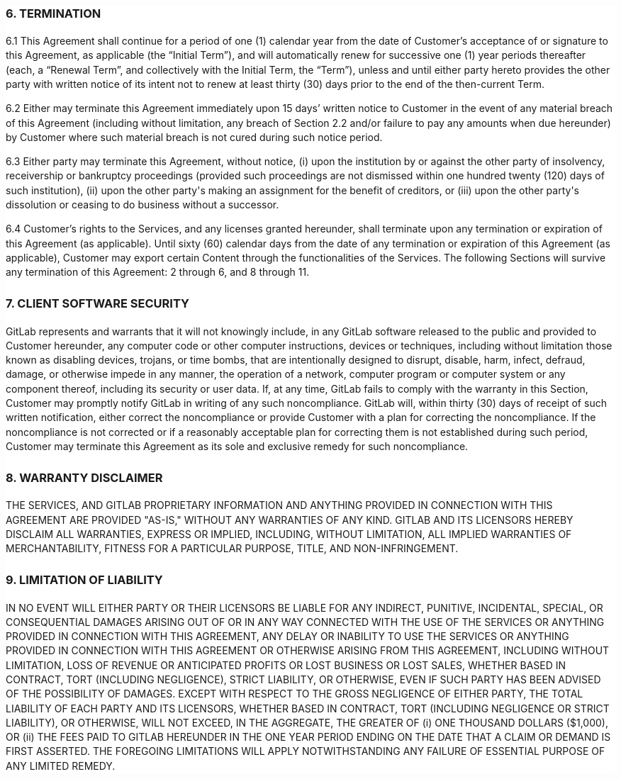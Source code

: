 ### 6\.	TERMINATION
6.1	This Agreement shall continue for a period of one (1) calendar year from the date of Customer’s acceptance of or signature to this Agreement, as applicable (the “Initial Term”), and will automatically renew for successive one (1) year periods thereafter (each, a “Renewal Term”, and collectively with the Initial Term, the “Term”), unless and until either party hereto provides the other party with written notice of its intent not to renew at least thirty (30) days prior to the end of the then-current Term.  

6.2	Either may terminate this Agreement immediately upon 15 days’ written notice to Customer in the event of any material breach of this Agreement (including without limitation, any breach of Section 2.2 and/or failure to pay any amounts when due hereunder) by Customer where such material breach is not cured during such notice period.  

6.3	 Either party may terminate this Agreement, without notice, (i) upon the institution by or against the other party of insolvency, receivership or bankruptcy proceedings (provided such proceedings are not dismissed within one hundred twenty (120) days of such institution), (ii) upon the other party's making an assignment for the benefit of creditors, or (iii) upon the other party's dissolution or ceasing to do business without a successor.  

6.4	Customer’s rights to the Services, and any licenses granted hereunder, shall terminate upon any termination or expiration of this Agreement (as applicable). Until sixty (60) calendar days from the date of any termination or expiration of this Agreement (as applicable), Customer may export certain Content through the functionalities of the Services. The following Sections will survive any termination of this Agreement: 2 through 6, and 8 through 11.   

### 7\.	CLIENT SOFTWARE SECURITY
GitLab represents and warrants that it will not knowingly include, in any GitLab software released to the public and provided to Customer hereunder, any computer code or other computer instructions, devices or techniques, including without limitation those known as disabling devices, trojans, or time bombs, that are intentionally designed to disrupt, disable, harm, infect, defraud, damage, or otherwise impede in any manner, the operation of a network, computer program or computer system or any component thereof, including its security or user data. If, at any time, GitLab fails to comply with the warranty in this Section, Customer may promptly notify GitLab in writing of any such noncompliance. GitLab will, within thirty (30) days of receipt of such written notification, either correct the noncompliance or provide Customer with a plan for correcting the noncompliance. If the noncompliance is not corrected or if a reasonably acceptable plan for correcting them is not established during such period, Customer may terminate this Agreement as its sole and exclusive remedy for such noncompliance.

### 8\.	WARRANTY DISCLAIMER
THE SERVICES, AND GITLAB PROPRIETARY INFORMATION AND ANYTHING PROVIDED IN CONNECTION WITH THIS AGREEMENT ARE PROVIDED "AS-IS," WITHOUT ANY WARRANTIES OF ANY KIND. GITLAB AND ITS LICENSORS HEREBY DISCLAIM ALL WARRANTIES, EXPRESS OR IMPLIED, INCLUDING, WITHOUT LIMITATION, ALL IMPLIED WARRANTIES OF MERCHANTABILITY, FITNESS FOR A PARTICULAR PURPOSE, TITLE, AND NON-INFRINGEMENT.

### 9\.	LIMITATION OF LIABILITY
IN NO EVENT WILL EITHER PARTY OR THEIR LICENSORS BE LIABLE FOR ANY INDIRECT, PUNITIVE, INCIDENTAL, SPECIAL, OR CONSEQUENTIAL DAMAGES ARISING OUT OF OR IN ANY WAY CONNECTED WITH THE USE OF THE SERVICES OR ANYTHING PROVIDED IN CONNECTION WITH THIS AGREEMENT, ANY DELAY OR INABILITY TO USE THE SERVICES OR ANYTHING PROVIDED IN CONNECTION WITH THIS AGREEMENT OR OTHERWISE ARISING FROM THIS AGREEMENT, INCLUDING WITHOUT LIMITATION, LOSS OF REVENUE OR ANTICIPATED PROFITS OR LOST BUSINESS OR LOST SALES, WHETHER BASED IN CONTRACT, TORT (INCLUDING NEGLIGENCE), STRICT LIABILITY, OR OTHERWISE, EVEN IF SUCH PARTY HAS BEEN ADVISED OF THE POSSIBILITY OF DAMAGES.
EXCEPT WITH RESPECT TO THE GROSS NEGLIGENCE OF EITHER PARTY, THE TOTAL LIABILITY OF EACH PARTY AND ITS LICENSORS, WHETHER BASED IN CONTRACT, TORT (INCLUDING NEGLIGENCE OR STRICT LIABILITY), OR OTHERWISE, WILL NOT EXCEED, IN THE AGGREGATE, THE GREATER OF (i) ONE THOUSAND DOLLARS ($1,000), OR (ii) THE FEES PAID TO GITLAB HEREUNDER IN THE ONE YEAR PERIOD ENDING ON THE DATE THAT A CLAIM OR DEMAND IS FIRST ASSERTED. THE FOREGOING LIMITATIONS WILL APPLY NOTWITHSTANDING ANY FAILURE OF ESSENTIAL PURPOSE OF ANY LIMITED REMEDY.
